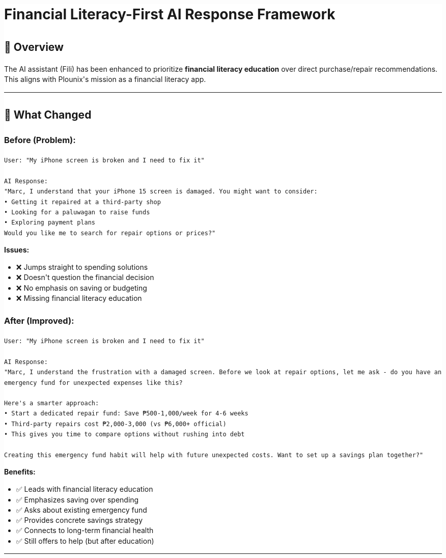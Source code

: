 # Financial Literacy-First AI Response Framework

## 🎯 Overview
The AI assistant (Fili) has been enhanced to prioritize **financial literacy education** over direct purchase/repair recommendations. This aligns with Plounix's mission as a financial literacy app.

---

## 🔄 What Changed

### Before (Problem):
```
User: "My iPhone screen is broken and I need to fix it"

AI Response:
"Marc, I understand that your iPhone 15 screen is damaged. You might want to consider:
• Getting it repaired at a third-party shop
• Looking for a paluwagan to raise funds
• Exploring payment plans
Would you like me to search for repair options or prices?"
```

**Issues:**
- ❌ Jumps straight to spending solutions
- ❌ Doesn't question the financial decision
- ❌ No emphasis on saving or budgeting
- ❌ Missing financial literacy education

### After (Improved):
```
User: "My iPhone screen is broken and I need to fix it"

AI Response:
"Marc, I understand the frustration with a damaged screen. Before we look at repair options, let me ask - do you have an emergency fund for unexpected expenses like this? 

Here's a smarter approach:
• Start a dedicated repair fund: Save ₱500-1,000/week for 4-6 weeks
• Third-party repairs cost ₱2,000-3,000 (vs ₱6,000+ official)
• This gives you time to compare options without rushing into debt

Creating this emergency fund habit will help with future unexpected costs. Want to set up a savings plan together?"
```

**Benefits:**
- ✅ Leads with financial literacy education
- ✅ Emphasizes saving over spending
- ✅ Asks about existing emergency fund
- ✅ Provides concrete savings strategy
- ✅ Connects to long-term financial health
- ✅ Still offers to help (but after education)

---